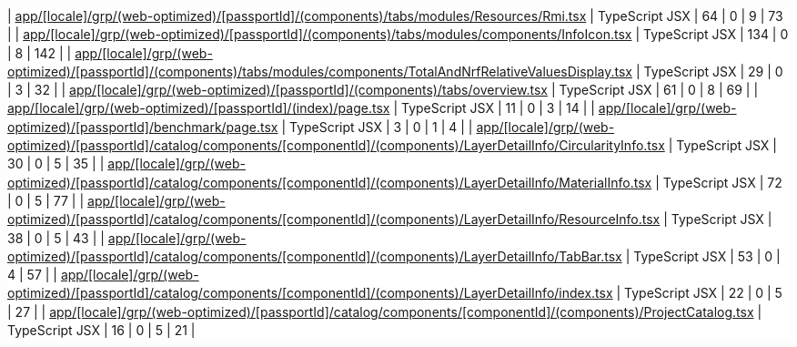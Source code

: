 | [app/[locale]/grp/(web-optimized)/[passportId]/(components)/tabs/modules/Resources/Rmi.tsx](</app/%5Blocale%5D/grp/(web-optimized)/%5BpassportId%5D/(components)/tabs/modules/Resources/Rmi.tsx>)                                                                                                                                                                                                                                     | TypeScript JSX     |      64 |       0 |     9 |      73 |
| [app/[locale]/grp/(web-optimized)/[passportId]/(components)/tabs/modules/components/InfoIcon.tsx](</app/%5Blocale%5D/grp/(web-optimized)/%5BpassportId%5D/(components)/tabs/modules/components/InfoIcon.tsx>)                                                                                                                                                                                                                         | TypeScript JSX     |     134 |       0 |     8 |     142 |
| [app/[locale]/grp/(web-optimized)/[passportId]/(components)/tabs/modules/components/TotalAndNrfRelativeValuesDisplay.tsx](</app/%5Blocale%5D/grp/(web-optimized)/%5BpassportId%5D/(components)/tabs/modules/components/TotalAndNrfRelativeValuesDisplay.tsx>)                                                                                                                                                                         | TypeScript JSX     |      29 |       0 |     3 |      32 |
| [app/[locale]/grp/(web-optimized)/[passportId]/(components)/tabs/overview.tsx](</app/%5Blocale%5D/grp/(web-optimized)/%5BpassportId%5D/(components)/tabs/overview.tsx>)                                                                                                                                                                                                                                                               | TypeScript JSX     |      61 |       0 |     8 |      69 |
| [app/[locale]/grp/(web-optimized)/[passportId]/(index)/page.tsx](</app/%5Blocale%5D/grp/(web-optimized)/%5BpassportId%5D/(index)/page.tsx>)                                                                                                                                                                                                                                                                                           | TypeScript JSX     |      11 |       0 |     3 |      14 |
| [app/[locale]/grp/(web-optimized)/[passportId]/benchmark/page.tsx](</app/%5Blocale%5D/grp/(web-optimized)/%5BpassportId%5D/benchmark/page.tsx>)                                                                                                                                                                                                                                                                                       | TypeScript JSX     |       3 |       0 |     1 |       4 |
| [app/[locale]/grp/(web-optimized)/[passportId]/catalog/components/[componentId]/(components)/LayerDetailInfo/CircularityInfo.tsx](</app/%5Blocale%5D/grp/(web-optimized)/%5BpassportId%5D/catalog/components/%5BcomponentId%5D/(components)/LayerDetailInfo/CircularityInfo.tsx>)                                                                                                                                                     | TypeScript JSX     |      30 |       0 |     5 |      35 |
| [app/[locale]/grp/(web-optimized)/[passportId]/catalog/components/[componentId]/(components)/LayerDetailInfo/MaterialInfo.tsx](</app/%5Blocale%5D/grp/(web-optimized)/%5BpassportId%5D/catalog/components/%5BcomponentId%5D/(components)/LayerDetailInfo/MaterialInfo.tsx>)                                                                                                                                                           | TypeScript JSX     |      72 |       0 |     5 |      77 |
| [app/[locale]/grp/(web-optimized)/[passportId]/catalog/components/[componentId]/(components)/LayerDetailInfo/ResourceInfo.tsx](</app/%5Blocale%5D/grp/(web-optimized)/%5BpassportId%5D/catalog/components/%5BcomponentId%5D/(components)/LayerDetailInfo/ResourceInfo.tsx>)                                                                                                                                                           | TypeScript JSX     |      38 |       0 |     5 |      43 |
| [app/[locale]/grp/(web-optimized)/[passportId]/catalog/components/[componentId]/(components)/LayerDetailInfo/TabBar.tsx](</app/%5Blocale%5D/grp/(web-optimized)/%5BpassportId%5D/catalog/components/%5BcomponentId%5D/(components)/LayerDetailInfo/TabBar.tsx>)                                                                                                                                                                       | TypeScript JSX     |      53 |       0 |     4 |      57 |
| [app/[locale]/grp/(web-optimized)/[passportId]/catalog/components/[componentId]/(components)/LayerDetailInfo/index.tsx](</app/%5Blocale%5D/grp/(web-optimized)/%5BpassportId%5D/catalog/components/%5BcomponentId%5D/(components)/LayerDetailInfo/index.tsx>)                                                                                                                                                                         | TypeScript JSX     |      22 |       0 |     5 |      27 |
| [app/[locale]/grp/(web-optimized)/[passportId]/catalog/components/[componentId]/(components)/ProjectCatalog.tsx](</app/%5Blocale%5D/grp/(web-optimized)/%5BpassportId%5D/catalog/components/%5BcomponentId%5D/(components)/ProjectCatalog.tsx>)                                                                                                                                                                                       | TypeScript JSX     |      16 |       0 |     5 |      21 |